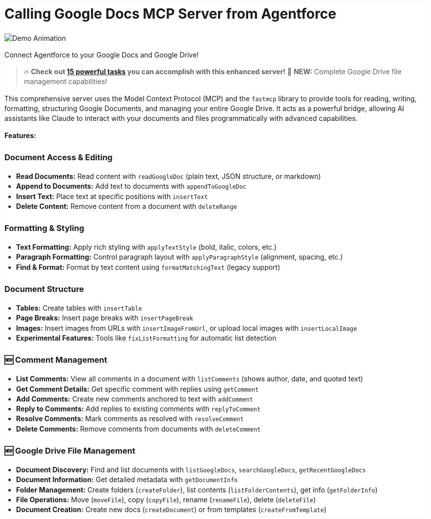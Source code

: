 # Calling Google Docs MCP Server from Agentforce

![Demo Animation](assets/google.docs.mcp.1.gif)

Connect Agentforce to your Google Docs and Google Drive!

> 🔥 **Check out [15 powerful tasks](SAMPLE_TASKS.md) you can accomplish with this enhanced server!**
> 📁 **NEW:** Complete Google Drive file management capabilities!

This comprehensive server uses the Model Context Protocol (MCP) and the `fastmcp` library to provide tools for reading, writing, formatting, structuring Google Documents, and managing your entire Google Drive. It acts as a powerful bridge, allowing AI assistants like Claude to interact with your documents and files programmatically with advanced capabilities.

**Features:**

### Document Access & Editing
- **Read Documents:** Read content with `readGoogleDoc` (plain text, JSON structure, or markdown)
- **Append to Documents:** Add text to documents with `appendToGoogleDoc`
- **Insert Text:** Place text at specific positions with `insertText`
- **Delete Content:** Remove content from a document with `deleteRange`

### Formatting & Styling
- **Text Formatting:** Apply rich styling with `applyTextStyle` (bold, italic, colors, etc.)
- **Paragraph Formatting:** Control paragraph layout with `applyParagraphStyle` (alignment, spacing, etc.)
- **Find & Format:** Format by text content using `formatMatchingText` (legacy support)

### Document Structure
- **Tables:** Create tables with `insertTable`
- **Page Breaks:** Insert page breaks with `insertPageBreak`
- **Images:** Insert images from URLs with `insertImageFromUrl`, or upload local images with `insertLocalImage`
- **Experimental Features:** Tools like `fixListFormatting` for automatic list detection

### 🆕 Comment Management
- **List Comments:** View all comments in a document with `listComments` (shows author, date, and quoted text)
- **Get Comment Details:** Get specific comment with replies using `getComment`
- **Add Comments:** Create new comments anchored to text with `addComment`
- **Reply to Comments:** Add replies to existing comments with `replyToComment`
- **Resolve Comments:** Mark comments as resolved with `resolveComment`
- **Delete Comments:** Remove comments from documents with `deleteComment`

### 🆕 Google Drive File Management
- **Document Discovery:** Find and list documents with `listGoogleDocs`, `searchGoogleDocs`, `getRecentGoogleDocs`
- **Document Information:** Get detailed metadata with `getDocumentInfo`
- **Folder Management:** Create folders (`createFolder`), list contents (`listFolderContents`), get info (`getFolderInfo`)
- **File Operations:** Move (`moveFile`), copy (`copyFile`), rename (`renameFile`), delete (`deleteFile`)
- **Document Creation:** Create new docs (`createDocument`) or from templates (`createFromTemplate`)
